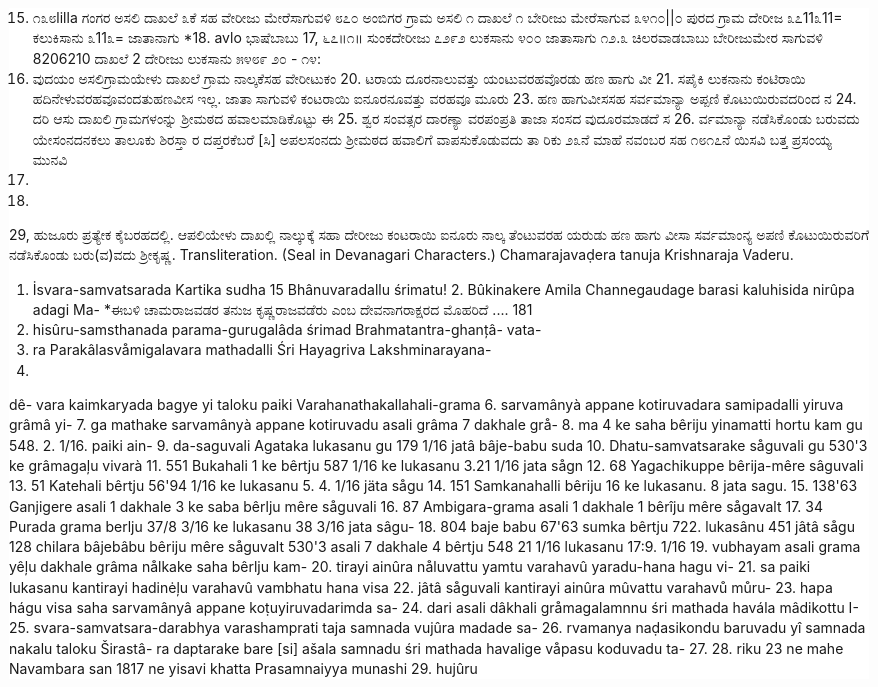 15. ೧೩೮lilla ಗಂಗರ ಅಸಲಿ ದಾಖಲೆ ೩ಕೆ ಸಹ ವೇರೀಜು ಮೇರೆಸಾಗುವಳಿ 
೮೭೦ ಅಂಬಿಗರ ಗ್ರಾಮ ಅಸಲಿ ೧ ದಾಖಲೆ ೧ ಬೇರೀಜು ಮೇರೆಸಾಗುವ ೩೪೧೦||೦ ಪುರದ ಗ್ರಾಮ ದೇರೀಜ ೩೭11೩11= ಕಲುಕಿಸಾನು ೩11೩= ಜಾತಾನಾಗು *18. avlo ಭಾಷೆಬಾಬು 
17, 
೬೭॥೧॥ ಸುಂಕದೇರೀಜು ೭೨೯೨ ಲುಕಸಾನು ೪೦೦ 
ಜಾತಾಸಾಗು ೧೨.೩ ಚಿಲರವಾಡಬಾಬು ಬೇರೀಜುಮೇರ 
ಸಾಗುವಳಿ 
8206210 
ದಾಖಲೆ 
2 
ದೇರೀಜು 
ಲುಕಸಾನು ೫೪೮೯ ೨೦ - ೧೪: 
19. ವುದಯಂ ಅಸಲಿಗ್ರಾಮಯೇಳು ದಾಖಲೆ ಗ್ರಾಮ ನಾಲ್ಕಕೆಸಹ ವೇರೀಟುಕಂ 20. ಟರಾಯ ದೂರನಾಲುವತ್ತು ಯಂಟುವರಹವೊರಡು ಹಣ ಹಾಗು ವೀ 21. ಸಪೈಕಿ ಲುಕನಾನು ಕಂಟಿರಾಯಿ ಹದಿನೇಳುವರಹವೂವಂದತುಹಣವೀಸ ಇಲ್ಲ. ಜಾತಾ ಸಾಗುವಳಿ ಕಂಟರಾಯಿ ಐನೂರನೂವತ್ತು ವರಹವೂ ಮೂರು 23. ಹಣ ಹಾಗುವೀಸಸಹ ಸರ್ವಮಾನ್ಯಾ ಅಪ್ಪಣಿ ಕೊಟುಯಿರುವದರಿಂದ ನ 24. ದರಿ ಆಸು ದಾಖಲಿ ಗ್ರಾಮಗಳಂನ್ನು ಶ್ರೀಮಠದ ಹವಾಲಮಾಡಿಕೊಟ್ಟು ಈ 25. ಶ್ವರ ಸಂವತ್ಸರ ದಾರಣ್ಯಾ ವರಪಂಪ್ರತಿ ತಾಜಾ ಸಂಸದ ವುದೂರಮಾಡದೆ ಸ 26. ರ್ವಮಾನ್ಯಾ ನಡೆಸಿಕೊಂಡು ಬರುವದು ಯೇಸಂನದನಕಲು ತಾಲೂಕು ಶಿರಸ್ತಾ 
ರ ದಪ್ತರಕೆಬರೆ [ಸಿ] ಅಪಲಸಂನದು ಶ್ರೀಮಠದ ಹವಾಲಿಗೆ ವಾಪಸುಕೊಡುವದು ತಾ ರಿಕು ೨೩ನೆ ಮಾಹೆ ನವಂಬರ ಸಹ ೧೮೧೭ನೆ ಯಿಸವಿ ಬತ್ತ ಪ್ರಸಂಯ್ಯ ಮುನವಿ 
27. 
28. 
29, ಹುಜೂರು 
ಪ್ರತ್ಯೇಕ ಕೈಬರಹದಲ್ಲಿ. 
ಆಪಲಿಯೇಳು ದಾಖಲ್ಲಿ ನಾಲ್ಕುಕ್ಕೆ ಸಹಾ ದೇರೀಜು ಕಂಟರಾಯಿ ಐನೂರು ನಾಲ್ಕ ತೆಂಟುವರಹ ಯರುಡು 
ಹಣ ಹಾಗು ವೀಸಾ ಸರ್ವಮಾಂನ್ಯ ಅಪಣಿ ಕೊಟುಯಿರುವರಿಗೆ ನಡೆಸಿಕೊಂಡು ಬರು(ವ)ವದು 
ಶ್ರೀಕೃಷ್ಣ. 
Transliteration. 
(Seal in Devanagari Characters.) 
Chamarajavaḍera tanuja Krishnaraja Vaderu. 
1. İsvara-samvatsarada Kartika sudha 15 Bhânuvaradallu śrimatu! 2. Bûkinakere Amila Channegaudage barasi kaluhisida nirûpa adagi Ma- *ಈಬಳಿ ಚಾಮರಾಜವಡರ ತನುಜ ಕೃಷ್ಣರಾಜವಡೆರು ಎಂಬ ದೇವನಾಗರಾಕ್ಷರದ ಮೊಹರಿದೆ .... 
181 
13. hisûru-samsthanada parama-gurugalâda śrimad Brahmatantra-ghanțâ- 
vata- 
4. ra Parakâlasvåmigalavara mathadalli Śri Hayagriva Lakshminarayana- 
5. 
dê- 
vara kaimkaryada bagye yi taloku paiki Varahanathakallahali-grama 6. sarvamânyà appane kotiruvadara samipadalli yiruva grâmâ yi- 
7. ga mathake sarvamânyà appane kotiruvadu asali grâma 7 dakhale grå- 8. ma 4 ke saha bêriju yinamatti hortu kam gu 548. 2. 1/16. paiki ain- 9. da-saguvali Agataka lukasanu gu 179 1/16 jatâ bâje-babu suda 10. Dhatu-samvatsarake såguvali gu 530'3 ke grâmagaļu vivarà 
11. 551 Bukahali 1 ke bêrtju 587 1/16 ke lukasanu 3.21 1/16 jata sågn 12. 68 Yagachikuppe bêrija-mêre sâguvali 
13. 51 Katehali bêrtju 56'94 1/16 ke lukasanu 5. 4. 1/16 jäta sågu 
14. 151 Samkanahalli bêriju 16 ke lukasanu. 8 jata sagu. 
15. 138'63 Ganjigere asali 1 dakhale 3 ke saba bêrlju mêre såguvali 16. 87 Ambigara-grama asali 1 dakhale 1 bêrîju mêre sågavalt 
17. 34 Purada grama berlju 37/8 3/16 ke lukasanu 38 3/16 jata sâgu- 18. 804 baje babu 67'63 sumka bêrtju 722. lukasânu 451 jâtâ sågu 128 chilara bâjebâbu bêriju mêre såguvalt 530'3 asali 7 dakhale 4 bêrtju 548 21 1/16 lukasanu 17:9. 1/16 
19. vubhayam asali grama yêļu dakhale grâma nålkake saha bêrlju kam- 20. tirayi ainûra nåluvattu yamtu varahavû yaradu-hana hagu vi- 21. sa paiki lukasanu kantirayi hadinėļu varahavû vambhatu hana visa 22. jâtâ såguvali kantirayi ainûra mûvattu varahavů můru- 
23. hapa hágu visa saha sarvamânyâ appane koṭuyiruvadarimda sa- 24. dari asali dâkhali gråmagalamnnu śri mathada havála mâdikottu I- 
25. svara-samvatsara-darabhya varashamprati taja samnada vujûra madade sa- 26. rvamanya naḍasikondu baruvadu yî samnada nakalu taloku Širastâ- 
ra daptarake bare [si] ašala samnadu śri mathada havalige våpasu 
koduvadu ta- 
27. 
28. riku 23 ne mahe Navambara san 1817 ne yisavi khatta Prasamnaiyya 
munashi 
29. hujûru 